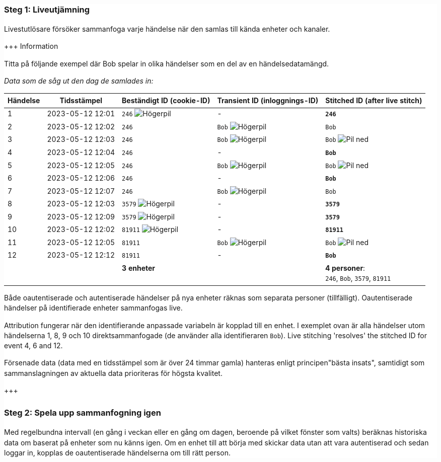 ### Steg 1: Liveutjämning

Livestutlösare försöker sammanfoga varje händelse när den samlas till kända enheter och kanaler.

+++ Information

Titta på följande exempel där Bob spelar in olika händelser som en del av en händelsedatamängd.

*Data som de såg ut den dag de samlades in:*

| Händelse | Tidsstämpel | Beständigt ID (cookie-ID) | Transient ID (inloggnings-ID) | Stitched ID (after live stitch) |
|---|---|---|---|---|
| 1 | 2023-05-12 12:01 | `246` ![Högerpil](https://spectrum.adobe.com/static/icons/workflow_18/Smock_ArrowRight_18_N.svg) | - | **`246`** |
| 2 | 2023-05-12 12:02 | `246` | `Bob` ![Högerpil](https://spectrum.adobe.com/static/icons/workflow_18/Smock_ArrowRight_18_N.svg) | `Bob` |
| 3 | 2023-05-12 12:03 | `246` | `Bob` ![Högerpil](https://spectrum.adobe.com/static/icons/workflow_18/Smock_ArrowRight_18_N.svg) | `Bob` ![Pil ned](https://spectrum.adobe.com/static/icons/workflow_18/Smock_ArrowDown_18_N.svg) |
| 4 | 2023-05-12 12:04 | `246` | - | **`Bob`** |
| 5 | 2023-05-12 12:05 | `246` | `Bob` ![Högerpil](https://spectrum.adobe.com/static/icons/workflow_18/Smock_ArrowRight_18_N.svg) | `Bob` ![Pil ned](https://spectrum.adobe.com/static/icons/workflow_18/Smock_ArrowDown_18_N.svg) |
| 6 | 2023-05-12 12:06 | `246` | - | **`Bob`** |
| 7 | 2023-05-12 12:07 | `246` | `Bob` ![Högerpil](https://spectrum.adobe.com/static/icons/workflow_18/Smock_ArrowRight_18_N.svg) | `Bob` |
| 8 | 2023-05-12 12:03 | `3579` ![Högerpil](https://spectrum.adobe.com/static/icons/workflow_18/Smock_ArrowRight_18_N.svg) | - | **`3579`** |
| 9 | 2023-05-12 12:09 | `3579` ![Högerpil](https://spectrum.adobe.com/static/icons/workflow_18/Smock_ArrowRight_18_N.svg) | - | **`3579`** |
| 10 | 2023-05-12 12:02 | `81911` ![Högerpil](https://spectrum.adobe.com/static/icons/workflow_18/Smock_ArrowRight_18_N.svg) | - | **`81911`** |
| 11 | 2023-05-12 12:05 | `81911` | `Bob` ![Högerpil](https://spectrum.adobe.com/static/icons/workflow_18/Smock_ArrowRight_18_N.svg) | `Bob` ![Pil ned](https://spectrum.adobe.com/static/icons/workflow_18/Smock_ArrowDown_18_N.svg) |
| 12 | 2023-05-12 12:12 | `81911` | - | **`Bob`** |
| | | **3 enheter** | | **4 personer**:<br/>`246`, `Bob`, `3579`, `81911` |

Både oautentiserade och autentiserade händelser på nya enheter räknas som separata personer (tillfälligt). Oautentiserade händelser på identifierade enheter sammanfogas live.

Attribution fungerar när den identifierande anpassade variabeln är kopplad till en enhet. I exemplet ovan är alla händelser utom händelserna 1, 8, 9 och 10 direktsammanfogade (de använder alla identifieraren `Bob`). Live stitching &#39;resolves&#39; the stitched ID for event 4, 6 and 12.

Försenade data (data med en tidsstämpel som är över 24 timmar gamla) hanteras enligt principen&quot;bästa insats&quot;, samtidigt som sammanslagningen av aktuella data prioriteras för högsta kvalitet.

+++ 

### Steg 2: Spela upp sammanfogning igen

Med regelbundna intervall (en gång i veckan eller en gång om dagen, beroende på vilket fönster som valts) beräknas historiska data om baserat på enheter som nu känns igen. Om en enhet till att börja med skickar data utan att vara autentiserad och sedan loggar in, kopplas de oautentiserade händelserna om till rätt person.
